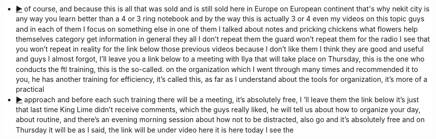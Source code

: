  - ~~[▶](https://www.youtube.com/watch?v=htRSz1b33HU&t=730)~~  of course, and because this is all that was sold and is still sold here in Europe on  European continent that's why nekit city is any way you learn better than a 4 or 3 ring notebook and by the way this is actually 3 or 4 even my videos on this topic guys and in each of them I focus on something else in  one of them I talked about notes and pricking chickens what flowers help themselves category get information in general they all I don’t repeat them the guard won’t repeat them for the radio I see that you won’t repeat in reality for the link below those previous videos because I don’t like them  I think they are good and useful and guys I almost forgot, I’ll leave you a link below to a meeting with Ilya that will take place on Thursday, this is the one who conducts the ftl training, this is the so-called.  on the organization which I went through many times and recommended it to you, he has another training for efficiency, it’s called this, as far as I understand about the tools for organization, it’s more of a practical 
 - ~~[▶](https://www.youtube.com/watch?v=htRSz1b33HU&t=789)~~  approach and before each such training there will be a meeting, it’s absolutely free, I ’ll leave them the link below  it’s just that last time King Lime didn’t receive comments, which the guys really liked, he will tell us about how to organize your day, about routine, and there’s an evening morning session about how not to be distracted, also go and it’s absolutely free and on Thursday it will be as I said, the link will be under  video here it is here today I see the